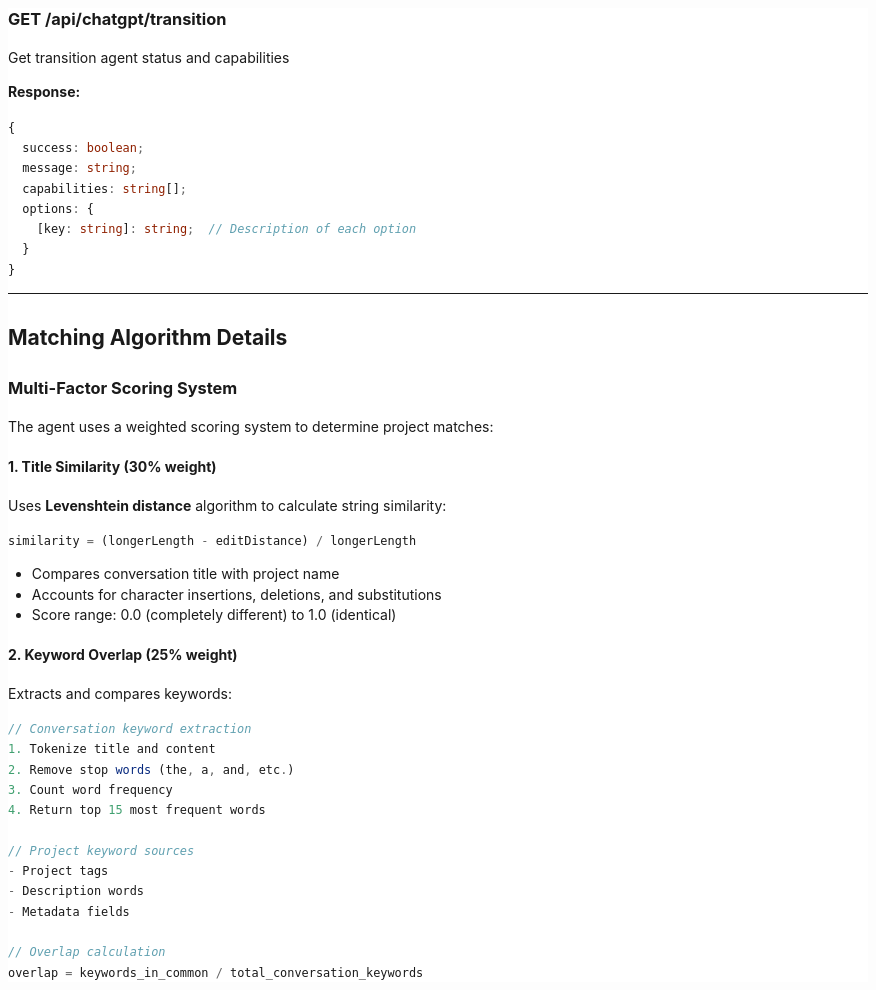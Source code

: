 ### GET /api/chatgpt/transition

Get transition agent status and capabilities

**Response:**
```typescript
{
  success: boolean;
  message: string;
  capabilities: string[];
  options: {
    [key: string]: string;  // Description of each option
  }
}
```

---

## Matching Algorithm Details

### Multi-Factor Scoring System

The agent uses a weighted scoring system to determine project matches:

#### 1. Title Similarity (30% weight)

Uses **Levenshtein distance** algorithm to calculate string similarity:

```typescript
similarity = (longerLength - editDistance) / longerLength
```

- Compares conversation title with project name
- Accounts for character insertions, deletions, and substitutions
- Score range: 0.0 (completely different) to 1.0 (identical)

#### 2. Keyword Overlap (25% weight)

Extracts and compares keywords:

```typescript
// Conversation keyword extraction
1. Tokenize title and content
2. Remove stop words (the, a, and, etc.)
3. Count word frequency
4. Return top 15 most frequent words

// Project keyword sources
- Project tags
- Description words
- Metadata fields

// Overlap calculation
overlap = keywords_in_common / total_conversation_keywords
```
